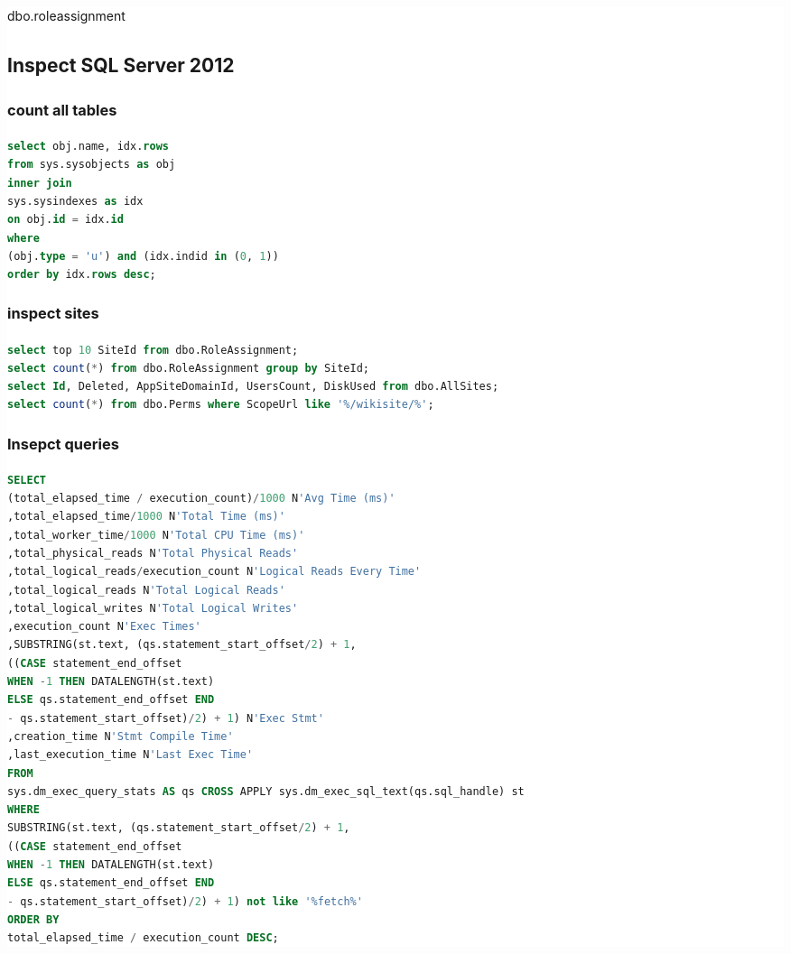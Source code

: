 dbo.roleassignment

## Inspect SQL Server 2012

### count all tables

```sql
select obj.name, idx.rows
from sys.sysobjects as obj
inner join
sys.sysindexes as idx
on obj.id = idx.id
where
(obj.type = 'u') and (idx.indid in (0, 1))
order by idx.rows desc;
```

### inspect sites

```sql
select top 10 SiteId from dbo.RoleAssignment;
select count(*) from dbo.RoleAssignment group by SiteId;
select Id, Deleted, AppSiteDomainId, UsersCount, DiskUsed from dbo.AllSites;
select count(*) from dbo.Perms where ScopeUrl like '%/wikisite/%';
```

### Insepct queries

```sql
SELECT
(total_elapsed_time / execution_count)/1000 N'Avg Time (ms)'
,total_elapsed_time/1000 N'Total Time (ms)'
,total_worker_time/1000 N'Total CPU Time (ms)'
,total_physical_reads N'Total Physical Reads'
,total_logical_reads/execution_count N'Logical Reads Every Time'
,total_logical_reads N'Total Logical Reads'
,total_logical_writes N'Total Logical Writes'
,execution_count N'Exec Times'
,SUBSTRING(st.text, (qs.statement_start_offset/2) + 1,
((CASE statement_end_offset
WHEN -1 THEN DATALENGTH(st.text)
ELSE qs.statement_end_offset END
- qs.statement_start_offset)/2) + 1) N'Exec Stmt'
,creation_time N'Stmt Compile Time'
,last_execution_time N'Last Exec Time'
FROM
sys.dm_exec_query_stats AS qs CROSS APPLY sys.dm_exec_sql_text(qs.sql_handle) st
WHERE
SUBSTRING(st.text, (qs.statement_start_offset/2) + 1,
((CASE statement_end_offset
WHEN -1 THEN DATALENGTH(st.text)
ELSE qs.statement_end_offset END
- qs.statement_start_offset)/2) + 1) not like '%fetch%'
ORDER BY
total_elapsed_time / execution_count DESC;
```
